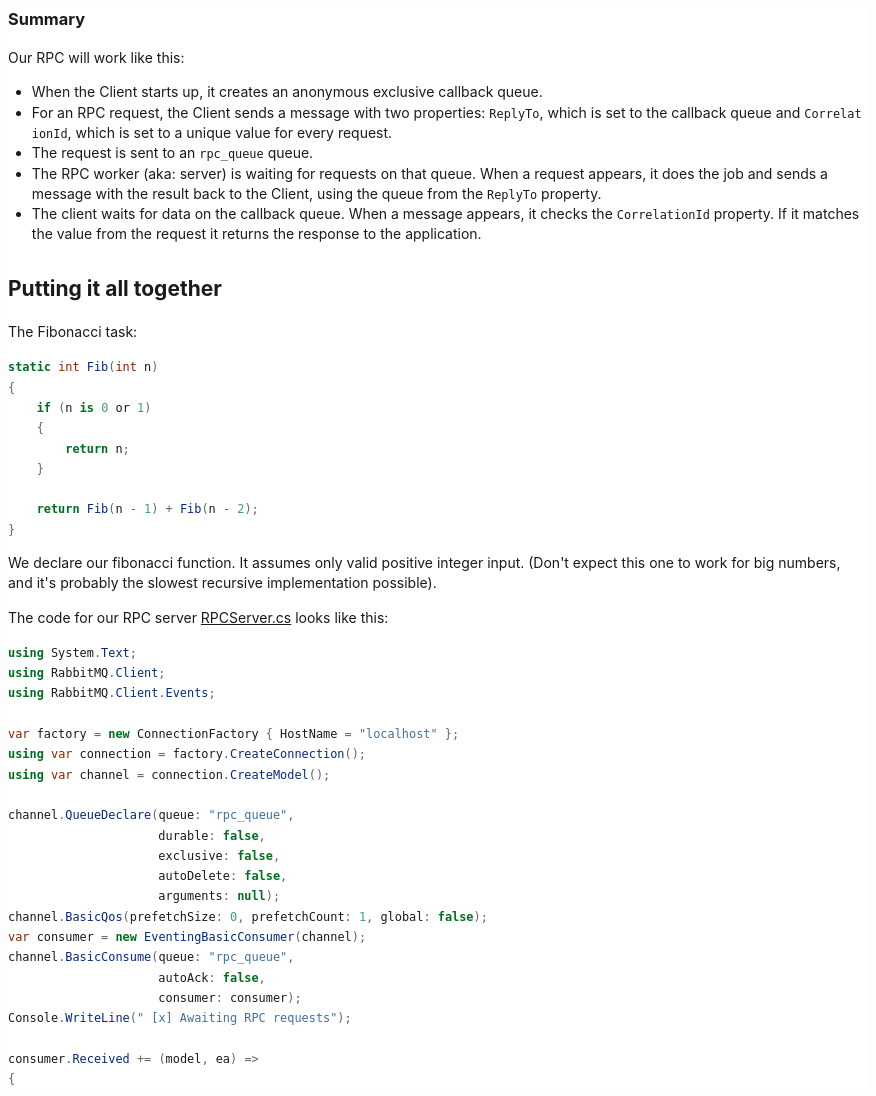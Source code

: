 ### Summary

<T6DiagramFull/>

Our RPC will work like this:

  * When the Client starts up, it creates an anonymous exclusive
    callback queue.
  * For an RPC request, the Client sends a message with two properties:
    `ReplyTo`, which is set to the callback queue and `CorrelationId`,
    which is set to a unique value for every request.
  * The request is sent to an `rpc_queue` queue.
  * The RPC worker (aka: server) is waiting for requests on that queue.
    When a request appears, it does the job and sends a message with the
    result back to the Client, using the queue from the `ReplyTo` property.
  * The client waits for data on the callback queue. When a message
    appears, it checks the `CorrelationId` property. If it matches
    the value from the request it returns the response to the
    application.

Putting it all together
-----------------------

The Fibonacci task:

```csharp
static int Fib(int n)
{
    if (n is 0 or 1)
    {
        return n;
    }

    return Fib(n - 1) + Fib(n - 2);
}
```

We declare our fibonacci function. It assumes only valid positive integer input.
(Don't expect this one to work for big numbers,
and it's probably the slowest recursive implementation possible).


The code for our RPC server [RPCServer.cs](https://github.com/rabbitmq/rabbitmq-tutorials/blob/main/dotnet/RPCServer/RPCServer.cs) looks like this:

```csharp
using System.Text;
using RabbitMQ.Client;
using RabbitMQ.Client.Events;

var factory = new ConnectionFactory { HostName = "localhost" };
using var connection = factory.CreateConnection();
using var channel = connection.CreateModel();

channel.QueueDeclare(queue: "rpc_queue",
                     durable: false,
                     exclusive: false,
                     autoDelete: false,
                     arguments: null);
channel.BasicQos(prefetchSize: 0, prefetchCount: 1, global: false);
var consumer = new EventingBasicConsumer(channel);
channel.BasicConsume(queue: "rpc_queue",
                     autoAck: false,
                     consumer: consumer);
Console.WriteLine(" [x] Awaiting RPC requests");

consumer.Received += (model, ea) =>
{
```